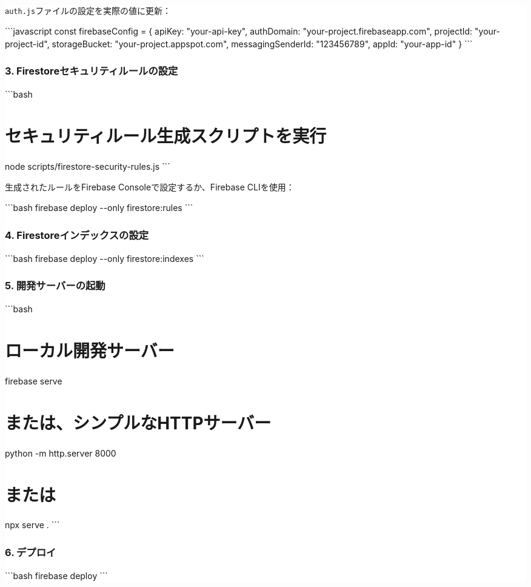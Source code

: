 `auth.js`ファイルの設定を実際の値に更新：

\`\`\`javascript
const firebaseConfig = {
    apiKey: "your-api-key",
    authDomain: "your-project.firebaseapp.com",
    projectId: "your-project-id",
    storageBucket: "your-project.appspot.com",
    messagingSenderId: "123456789",
    appId: "your-app-id"
}
\`\`\`

### 3. Firestoreセキュリティルールの設定

\`\`\`bash
# セキュリティルール生成スクリプトを実行
node scripts/firestore-security-rules.js
\`\`\`

生成されたルールをFirebase Consoleで設定するか、Firebase CLIを使用：

\`\`\`bash
firebase deploy --only firestore:rules
\`\`\`

### 4. Firestoreインデックスの設定

\`\`\`bash
firebase deploy --only firestore:indexes
\`\`\`

### 5. 開発サーバーの起動

\`\`\`bash
# ローカル開発サーバー
firebase serve

# または、シンプルなHTTPサーバー
python -m http.server 8000
# または
npx serve .
\`\`\`

### 6. デプロイ

\`\`\`bash
firebase deploy
\`\`\`
